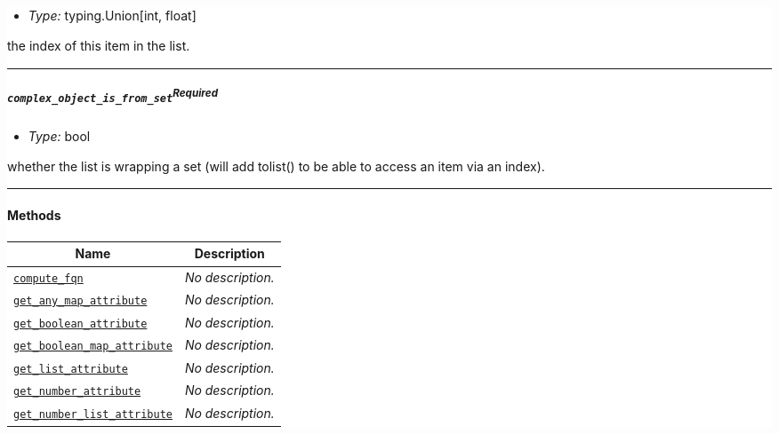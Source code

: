 - *Type:* typing.Union[int, float]

the index of this item in the list.

---

##### `complex_object_is_from_set`<sup>Required</sup> <a name="complex_object_is_from_set" id="rhizo-co-terraform-provider-oci.dataOciOsubUsageComputedUsageAggregateds.DataOciOsubUsageComputedUsageAggregatedsComputedUsageAggregatedsAggregatedComputedUsagesOutputReference.Initializer.parameter.complexObjectIsFromSet"></a>

- *Type:* bool

whether the list is wrapping a set (will add tolist() to be able to access an item via an index).

---

#### Methods <a name="Methods" id="Methods"></a>

| **Name** | **Description** |
| --- | --- |
| <code><a href="#rhizo-co-terraform-provider-oci.dataOciOsubUsageComputedUsageAggregateds.DataOciOsubUsageComputedUsageAggregatedsComputedUsageAggregatedsAggregatedComputedUsagesOutputReference.computeFqn">compute_fqn</a></code> | *No description.* |
| <code><a href="#rhizo-co-terraform-provider-oci.dataOciOsubUsageComputedUsageAggregateds.DataOciOsubUsageComputedUsageAggregatedsComputedUsageAggregatedsAggregatedComputedUsagesOutputReference.getAnyMapAttribute">get_any_map_attribute</a></code> | *No description.* |
| <code><a href="#rhizo-co-terraform-provider-oci.dataOciOsubUsageComputedUsageAggregateds.DataOciOsubUsageComputedUsageAggregatedsComputedUsageAggregatedsAggregatedComputedUsagesOutputReference.getBooleanAttribute">get_boolean_attribute</a></code> | *No description.* |
| <code><a href="#rhizo-co-terraform-provider-oci.dataOciOsubUsageComputedUsageAggregateds.DataOciOsubUsageComputedUsageAggregatedsComputedUsageAggregatedsAggregatedComputedUsagesOutputReference.getBooleanMapAttribute">get_boolean_map_attribute</a></code> | *No description.* |
| <code><a href="#rhizo-co-terraform-provider-oci.dataOciOsubUsageComputedUsageAggregateds.DataOciOsubUsageComputedUsageAggregatedsComputedUsageAggregatedsAggregatedComputedUsagesOutputReference.getListAttribute">get_list_attribute</a></code> | *No description.* |
| <code><a href="#rhizo-co-terraform-provider-oci.dataOciOsubUsageComputedUsageAggregateds.DataOciOsubUsageComputedUsageAggregatedsComputedUsageAggregatedsAggregatedComputedUsagesOutputReference.getNumberAttribute">get_number_attribute</a></code> | *No description.* |
| <code><a href="#rhizo-co-terraform-provider-oci.dataOciOsubUsageComputedUsageAggregateds.DataOciOsubUsageComputedUsageAggregatedsComputedUsageAggregatedsAggregatedComputedUsagesOutputReference.getNumberListAttribute">get_number_list_attribute</a></code> | *No description.* |

